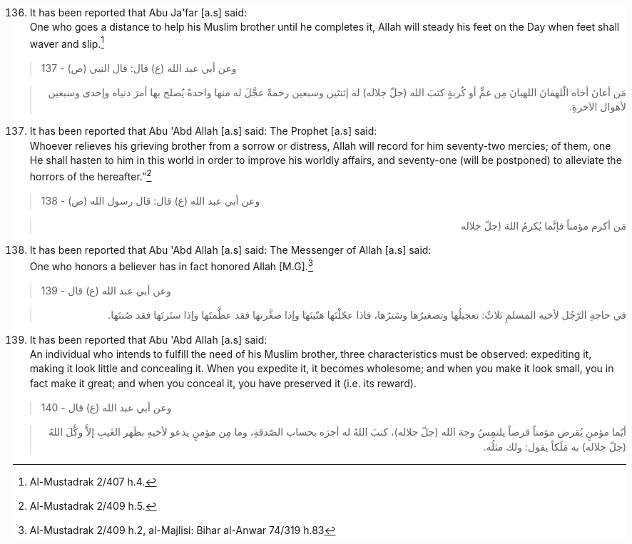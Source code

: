 136. It has been reported that Abu Ja'far [a.s] said:  
 One who goes a distance to help his Muslim brother until he completes
it, Allah will steady his feet on the Day when feet shall waver and
slip.[^31]

> 137 - وعن أبي عبد الله (ع) قال: قال النبي (ص)  
<blockquote dir="rtl">
  <p>
 مَن أعانَ أخاه الّلهفانَ اللهبانَ مِن غمٍّ أو كُربةٍ كتبَ الله (جلّ
جلاله) له إثنتَين وسبعين رحمةً عجَّلَ له منها واحدةً يُصلح بها أمرَ
دنياه وإحدى وسبعين لأهوال الآخرةِ.
  </p>
</blockquote>

137. It has been reported that Abu 'Abd Allah [a.s] said: The Prophet
[a.s] said:  
 Whoever relieves his grieving brother from a sorrow or distress, Allah
will record for him seventy-two mercies; of them, one He shall hasten to
him in this world in order to improve his worldly affairs, and
seventy-one (will be postponed) to alleviate the horrors of the
hereafter.”[^32]

> 138 - وعن أبي عبد الله (ع) قال: قال رسول الله (ص)  
<blockquote dir="rtl">
  <p>
 مَن أكرم مؤمناً فإنَّما يُكرمُ اللهَ (جلّ جلاله
  </p>
</blockquote>

138. It has been reported that Abu 'Abd Allah [a.s] said: The Messenger
of Allah [a.s] said:  
 One who honors a believer has in fact honored Allah [M.G].[^33]

> 139 - وعن أبي عبد الله (ع) قال  
<blockquote dir="rtl">
  <p>
 في حاجةِ الرّجُل لأخيه المسلمِ ثلاثٌ: تعجيلُها وتصغيرُها وسَترُها،
فاذا عجّلْتَها هنّيتَها وإذا صغَّرتها فقد عظَّمتَها وإذا ستَرتَها فقد
صُنتَها.
  </p>
</blockquote>

139. It has been reported that Abu 'Abd Allah [a.s] said:  
 An individual who intends to fulfill the need of his Muslim brother,
three characteristics must be observed: expediting it, making it look
little and concealing it. When you expedite it, it becomes wholesome;
and when you make it look small, you in fact make it great; and when you
conceal it, you have preserved it (i.e. its reward).

> 140 - وعن أبي عبد الله (ع) قال  
<blockquote dir="rtl">
  <p>
 أيّما مؤمنٍ يُقرض مؤمناً قرضاً يلتمِسُ وجهَ الله (جلّ جلاله)، كتبَ
اللهُ له أجرَه بحساب الصّدقةِ، وما مِن مؤمنٍ يدعو لأخيهِ بظَهر الغَيبِ
إلاَّ وكَّلَ اللهُ (جلّ جلاله) به مَلَكاً يقول: ولك مثلُه.
  </p>
</blockquote>


[^1]: Al-Mustadrak 2/412 h.2, 2/407 h.1 and al-Majlisi: Bihar al-Anwar
[^2]: Al-Mustadrak 2/406 h.5, al-Majlisi: Bihar al-Anwar 74/323 h.91 and
[^3]: Al-Mustadrak 2/408 h.1 as quoted from al-Kulayni: al-Kafi 2/200
[^4]: Al-Mustadrak 2/408 h.2.
[^5]: Al-Mustadrak 2/407 h.2 (26), al-Majlisi: Bihar al-Anwar 74/324
[^6]: Al-Mustadrak 2/407 h.2 (27), al-Majlisi: Bihar al-Anwar 74/333
[^7]: Al-Mustadrak 2/408 h.2, al-Majlisi: Bihar al-Anwar 74/311 as
[^8]: Al-Mustadrak 2/408 h.6 and al-Majlisi: Bihar al-Anwar 74/235
[^9]: Al-Mustadrak 2/152 h.3 and al-Majlisi: Bihar al-Anwar 74/315 as
[^10]: Al-Mustadrak 2/404 h.2, al-Majlisi: Bihar al-Anwar 74/287 h.14,
[^11]: Al-Mustadrak 2/408 h.3, al-Majlisi: Bihar al-Anwar 7/198 h.71,
[^12]: Al-Mustadrak 2/147 h.5, al-Majlisi: Bihar al-Anwar 74/326 h.95
[^13]: The same as the first statement of narration No. 111.
[^14]: Al-Mustadrak 2/406 h.6, al-Majlisi: Bihar al-Anwar 74/285 h.8 [as
[^15]: Al-Mustadrak 2/406 h.7, al-Majlisi: Bihar al-Anwar 74/319 [as
[^16]: Al-Mustadrak 2/407 h.3.
[^17]: Al-Mustadrak 2/408 h.4.
[^18]: Al-Majlisi: Bihar al-Anwar 74/233 as quoted from al-Suri: Qaďa\`
[^19]: Al-Mustadrak 2/404 h.3, al-Majlisi: Bihar al-Anwar 74/288 h.16
[^20]: Al-Mustadrak 2/406 h.8, and al-Hurr al-\`Amili: Wasa\`il
[^21]: Al-Hurr al-\`Amili: Wasa\`il al-Shi\`ah 12/287 h.4 [as quoted
[^22]: Al-Mustadrak 2/404 h.4, al-Majlisi: Bihar al-Anwar 74/296 h.25
[^23]: Al-Mustadrak 2/404 h.6, al-Majlisi: Bihar al-Anwar 74/297 h.29
[^24]: Al-Mustadrak 2/404 h.7, al-Majlisi: Bihar al-Anwar 13/306 h.56
[^25]: Al-Mustadrak 2/408 h.3, al-Majlisi: Bihar al-Anwar 74/311 h.66
[^26]: Al-Mustadrak 2/404 h.8, al-Majlisi: Bihar al-Anwar 74/289 h.17
[^27]: Al-Mustadrak 2/408 h.4, al-Majlisi: Bihar al-Anwar 74/335 h.113,
[^28]: Al-Mustadrak 2/404 h.9.
[^29]: Al-Mustadrak 2/407 h.3 and al-Majlisi: Bihar al-Anwar 74/314
[^30]: Al-Mustadrak 2/408 h.5, al-Majlisi: Bihar al-Anwar 74/331 h.105,
[^31]: Al-Mustadrak 2/407 h.4.
[^32]: Al-Mustadrak 2/409 h.5.
[^33]: Al-Mustadrak 2/409 h.2, al-Majlisi: Bihar al-Anwar 74/319 h.83
[^34]: Al-Mustadrak 2/389 h.7, Shaykh al-Mufid: al-Ikhtisas 22,
[^35]: Al-Majlisi: Bihar al-Anwar 74/222 h.2 [as quoted from
[^36]: Al-Mustadrak 2/407 h.4 and al-Majlisi: Bihar al-Anwar 74/319 h.83
[^37]: Al-Mustadrak 2/537 h.6.
[^38]: Al-Mustadrak 2/405 h.11, 92 h.2, al-Majlisi: Bihar al-Anwar
[^39]: Al-Mustadrak 2/405 h.12, al-Majlisi: Bihar al-Anwar 74/283 h.1
[^40]: Al-Mustadrak 2/407 h.5.
[^41]: Al-Mustadrak 2/409 h.6, al-Majlisi: Bihar al-Anwar 74/319 h.85